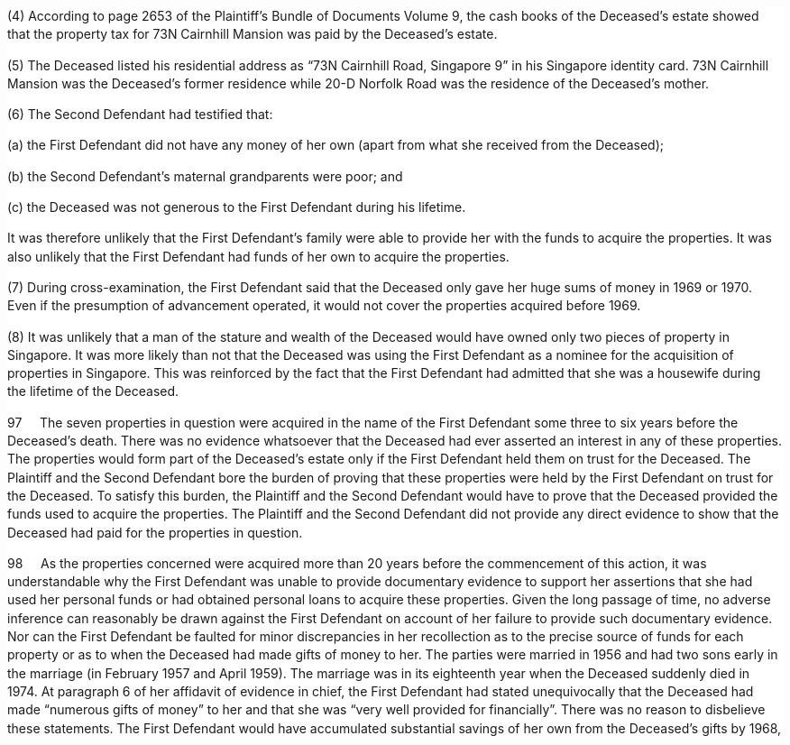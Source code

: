  (4) According to page 2653 of the Plaintiff’s Bundle of Documents Volume 9, the cash books of the Deceased’s estate showed that the property tax for 73N Cairnhill Mansion was paid by the Deceased’s estate. 


 (5) The Deceased listed his residential address as “73N Cairnhill Road, Singapore 9” in his Singapore identity card. 73N Cairnhill Mansion was the Deceased’s former residence while 20-D Norfolk Road was the residence of the Deceased’s mother. 

 (6) The Second Defendant had testified that: 

 (a) the First Defendant did not have any money of her own (apart from what she received from the Deceased); 

 (b) the Second Defendant’s maternal grandparents were poor; and 

 (c) the Deceased was not generous to the First Defendant during his lifetime. 

 It was therefore unlikely that the First Defendant’s family were able to provide her with the funds to acquire the properties. It was also unlikely that the First Defendant had funds of her own to acquire the properties. 

 (7) During cross-examination, the First Defendant said that the Deceased only gave her huge sums of money in 1969 or 1970. Even if the presumption of advancement operated, it would not cover the properties acquired before 1969. 

 (8) It was unlikely that a man of the stature and wealth of the Deceased would have owned only two pieces of property in Singapore. It was more likely than not that the Deceased was using the First Defendant as a nominee for the acquisition of properties in Singapore. This was reinforced by the fact that the First Defendant had admitted that she was a housewife during the lifetime of the Deceased. 

97     The seven properties in question were acquired in the name of the First Defendant some three to six years before the Deceased’s death. There was no evidence whatsoever that the Deceased had ever asserted an interest in any of these properties. The properties would form part of the Deceased’s estate only if the First Defendant held them on trust for the Deceased. The Plaintiff and the Second Defendant bore the burden of proving that these properties were held by the First Defendant on trust for the Deceased. To satisfy this burden, the Plaintiff and the Second Defendant would have to prove that the Deceased provided the funds used to acquire the properties. The Plaintiff and the Second Defendant did not provide any direct evidence to show that the Deceased had paid for the properties in question. 

98     As the properties concerned were acquired more than 20 years before the commencement of this action, it was understandable why the First Defendant was unable to provide documentary evidence to support her assertions that she had used her personal funds or had obtained personal loans to acquire these properties. Given the long passage of time, no adverse inference can reasonably be drawn against the First Defendant on account of her failure to provide such documentary evidence. Nor can the First Defendant be faulted for minor discrepancies in her recollection as to the precise source of funds for each property or as to when the Deceased had made gifts of money to her. The parties were married in 1956 and had two sons early in the marriage (in February 1957 and April 1959). The marriage was in its eighteenth year when the Deceased suddenly died in 1974. At paragraph 6 of her affidavit of evidence in chief, the First Defendant had stated unequivocally that the Deceased had made “numerous gifts of money” to her and that she was “very well provided for financially”. There was no reason to disbelieve these statements. The First Defendant would have accumulated substantial savings of her own from the Deceased’s gifts by 1968, 
